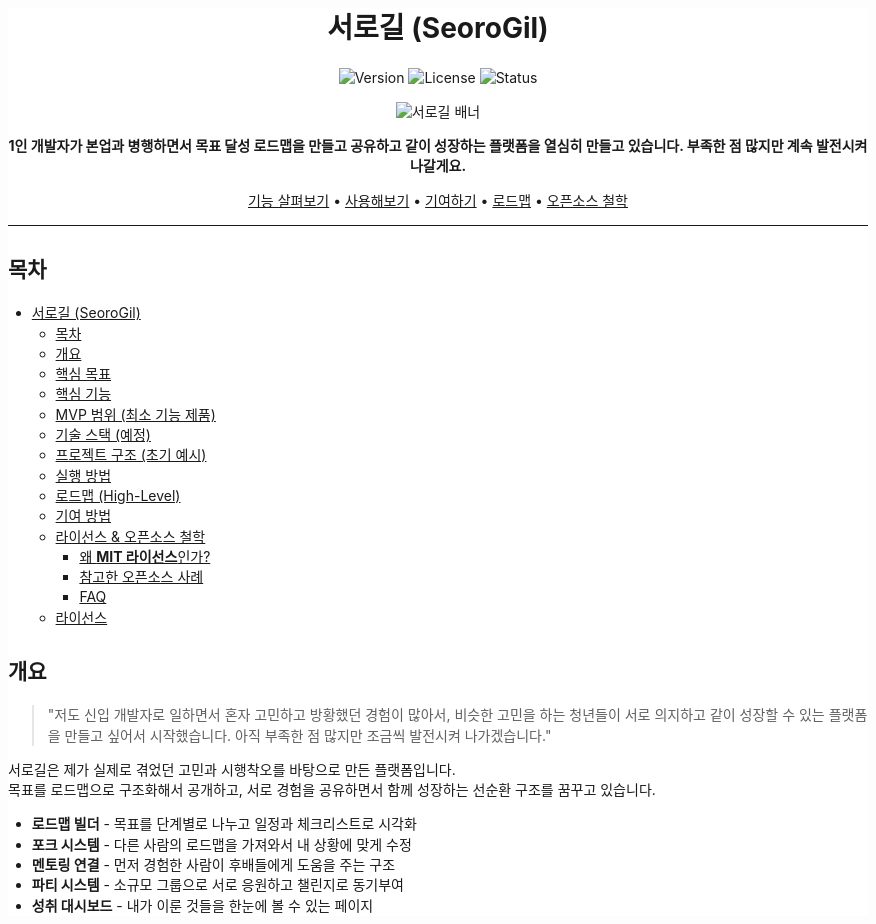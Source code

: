 <div align="center">
  
  # 서로길 (SeoroGil)
  
  ![Version](https://img.shields.io/badge/version-0.1_MVP-blue)
  ![License](https://img.shields.io/badge/license-MIT-green)
  ![Status](https://img.shields.io/badge/status-개발중-orange)

  <img src="아직은 없어요ㅜㅜ" alt="서로길 배너" width="800px" />
  
  **1인 개발자가 본업과 병행하면서 목표 달성 로드맵을 만들고 공유하고 같이 성장하는 플랫폼을 열심히 만들고 있습니다. 부족한 점 많지만 계속 발전시켜 나갈게요.**
  
  [기능 살펴보기](#-핵심-기능) • 
  [사용해보기](#-로컬-실행-개발용) • 
  [기여하기](#-기여-방법) • 
  [로드맵](#-로드맵-high-level) •
  [오픈소스 철학](#-라이선스--오픈소스-철학)

</div>

---

## 목차

- [서로길 (SeoroGil)](#서로길-seorogil)
  - [목차](#목차)
  - [개요](#개요)
  - [핵심 목표](#핵심-목표)
  - [핵심 기능](#핵심-기능)
  - [MVP 범위 (최소 기능 제품)](#mvp-범위-최소-기능-제품)
  - [기술 스택 (예정)](#기술-스택-예정)
  - [프로젝트 구조 (초기 예시)](#프로젝트-구조-초기-예시)
  - [실행 방법](#실행-방법)
  - [로드맵 (High-Level)](#로드맵-high-level)
  - [기여 방법](#기여-방법)
  - [라이선스 \& 오픈소스 철학 ](#라이선스--오픈소스-철학-)
    - [왜 **MIT 라이선스**인가?](#왜-mit-라이선스인가)
    - [참고한 오픈소스 사례](#참고한-오픈소스-사례)
    - [FAQ](#faq)
  - [라이선스](#라이선스)

## 개요

> "저도 신입 개발자로 일하면서 혼자 고민하고 방황했던 경험이 많아서, 비슷한 고민을 하는 청년들이 서로 의지하고 같이 성장할 수 있는 플랫폼을 만들고 싶어서 시작했습니다. 아직 부족한 점 많지만 조금씩 발전시켜 나가겠습니다."

서로길은 제가 실제로 겪었던 고민과 시행착오를 바탕으로 만든 플랫폼입니다.  
목표를 로드맵으로 구조화해서 공개하고, 서로 경험을 공유하면서 함께 성장하는 선순환 구조를 꿈꾸고 있습니다.

- **로드맵 빌더** - 목표를 단계별로 나누고 일정과 체크리스트로 시각화
- **포크 시스템** - 다른 사람의 로드맵을 가져와서 내 상황에 맞게 수정
- **멘토링 연결** - 먼저 경험한 사람이 후배들에게 도움을 주는 구조
- **파티 시스템** - 소규모 그룹으로 서로 응원하고 챌린지로 동기부여
- **성취 대시보드** - 내가 이룬 것들을 한눈에 볼 수 있는 페이지
